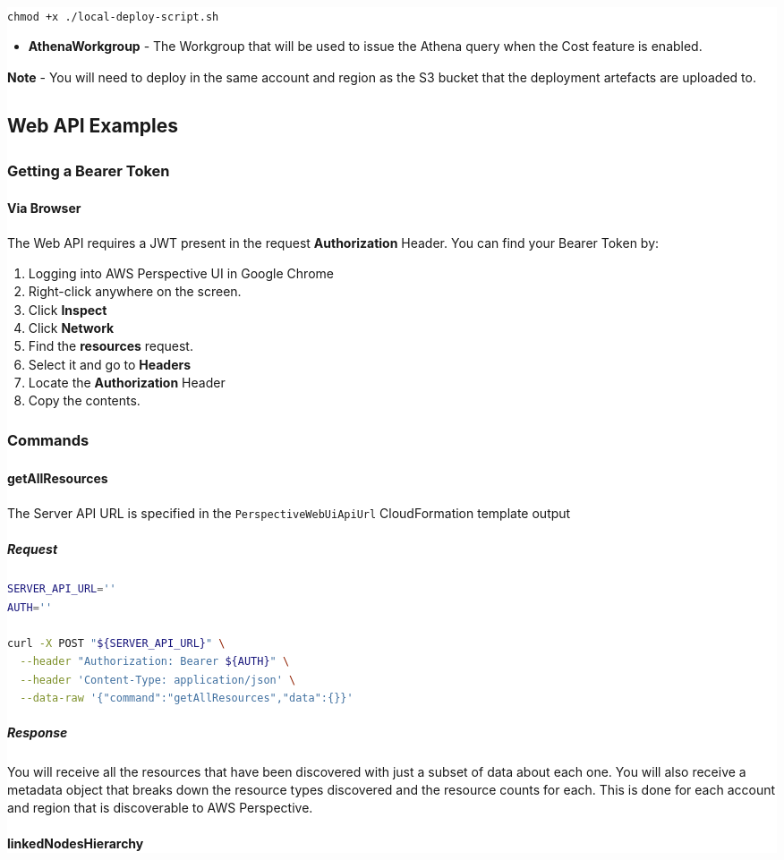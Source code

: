    ```chmod +x ./local-deploy-script.sh```
* **AthenaWorkgroup** - The Workgroup that will be used to issue the Athena query when the Cost feature is enabled.
  
**Note** - You will need to deploy in the same account and region as the S3 bucket that the deployment artefacts are uploaded to.


## Web API Examples

### Getting a Bearer Token

#### Via Browser

The Web API requires a JWT present in the request **Authorization** Header.
You can find your Bearer Token by:

1. Logging into AWS Perspective UI in Google Chrome
2. Right-click anywhere on the screen.
3. Click **Inspect**
4. Click **Network**
5. Find the **resources** request.
6. Select it and go to **Headers**
7. Locate the **Authorization** Header
8. Copy the contents.

### Commands

#### getAllResources

The Server API URL is specified in the `PerspectiveWebUiApiUrl` CloudFormation template output

##### Request

```sh
SERVER_API_URL=''
AUTH=''

curl -X POST "${SERVER_API_URL}" \
  --header "Authorization: Bearer ${AUTH}" \
  --header 'Content-Type: application/json' \
  --data-raw '{"command":"getAllResources","data":{}}'
```

##### Response

You will receive all the resources that have been discovered with just a subset of data about each one. You will also receive a metadata object that breaks down the resource types discovered and the resource counts for each. This is done for each account and region that is discoverable to AWS Perspective.

#### linkedNodesHierarchy
